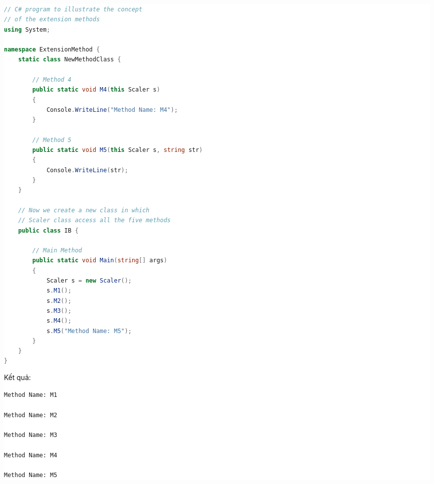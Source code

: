 ```csharp
// C# program to illustrate the concept
// of the extension methods
using System;
 
namespace ExtensionMethod {
    static class NewMethodClass {
    
        // Method 4
        public static void M4(this Scaler s)
        {
            Console.WriteLine("Method Name: M4");
        }
        
        // Method 5
        public static void M5(this Scaler s, string str)
        {
            Console.WriteLine(str);
        }
    }
    
    // Now we create a new class in which
    // Scaler class access all the five methods
    public class IB {
    
        // Main Method
        public static void Main(string[] args)
        {
            Scaler s = new Scaler();
            s.M1();
            s.M2();
            s.M3();
            s.M4();
            s.M5("Method Name: M5");
        }
    }
}
```

Kết quả:

```
Method Name: M1

Method Name: M2

Method Name: M3

Method Name: M4

Method Name: M5
```
